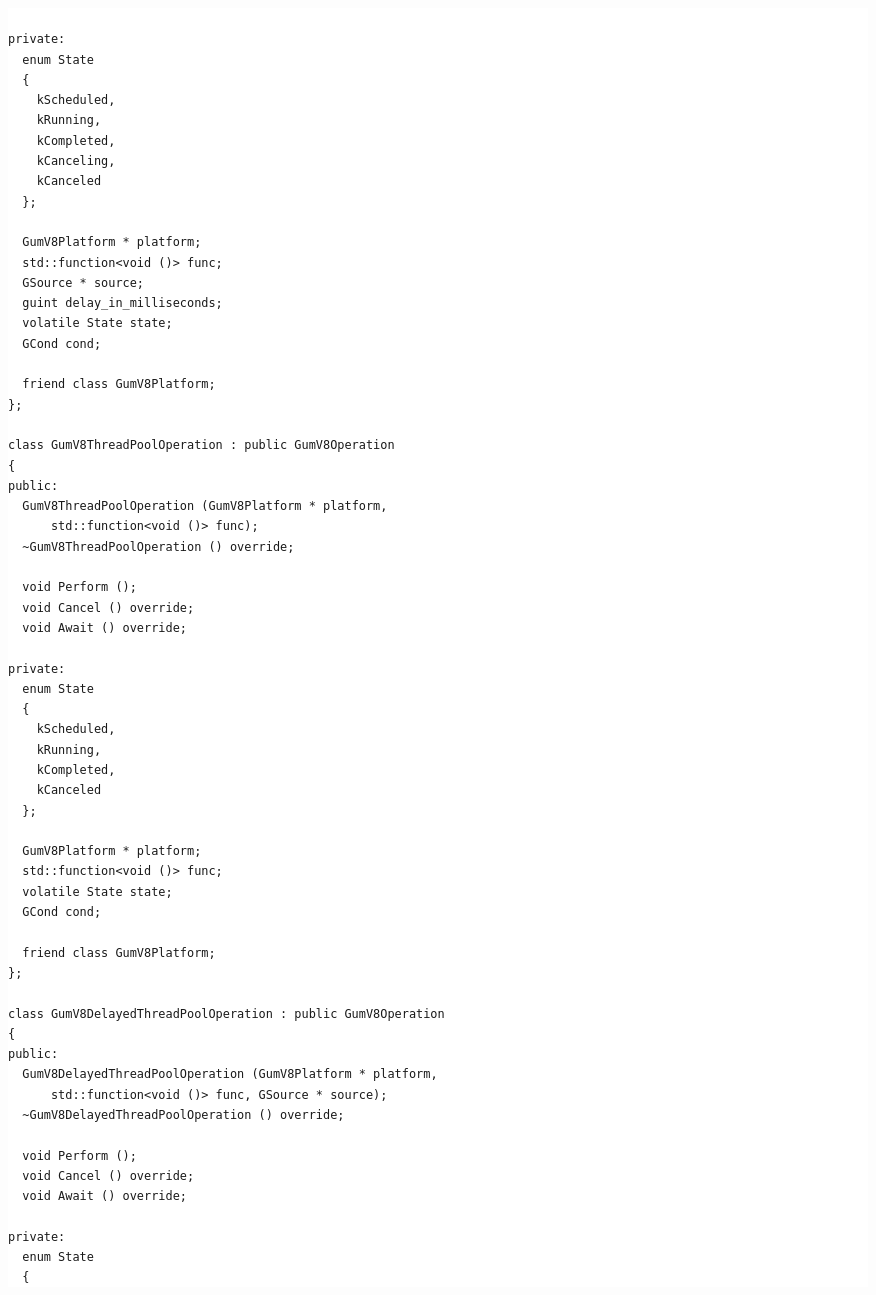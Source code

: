```

private:
  enum State
  {
    kScheduled,
    kRunning,
    kCompleted,
    kCanceling,
    kCanceled
  };

  GumV8Platform * platform;
  std::function<void ()> func;
  GSource * source;
  guint delay_in_milliseconds;
  volatile State state;
  GCond cond;

  friend class GumV8Platform;
};

class GumV8ThreadPoolOperation : public GumV8Operation
{
public:
  GumV8ThreadPoolOperation (GumV8Platform * platform,
      std::function<void ()> func);
  ~GumV8ThreadPoolOperation () override;

  void Perform ();
  void Cancel () override;
  void Await () override;

private:
  enum State
  {
    kScheduled,
    kRunning,
    kCompleted,
    kCanceled
  };

  GumV8Platform * platform;
  std::function<void ()> func;
  volatile State state;
  GCond cond;

  friend class GumV8Platform;
};

class GumV8DelayedThreadPoolOperation : public GumV8Operation
{
public:
  GumV8DelayedThreadPoolOperation (GumV8Platform * platform,
      std::function<void ()> func, GSource * source);
  ~GumV8DelayedThreadPoolOperation () override;

  void Perform ();
  void Cancel () override;
  void Await () override;

private:
  enum State
  {
```